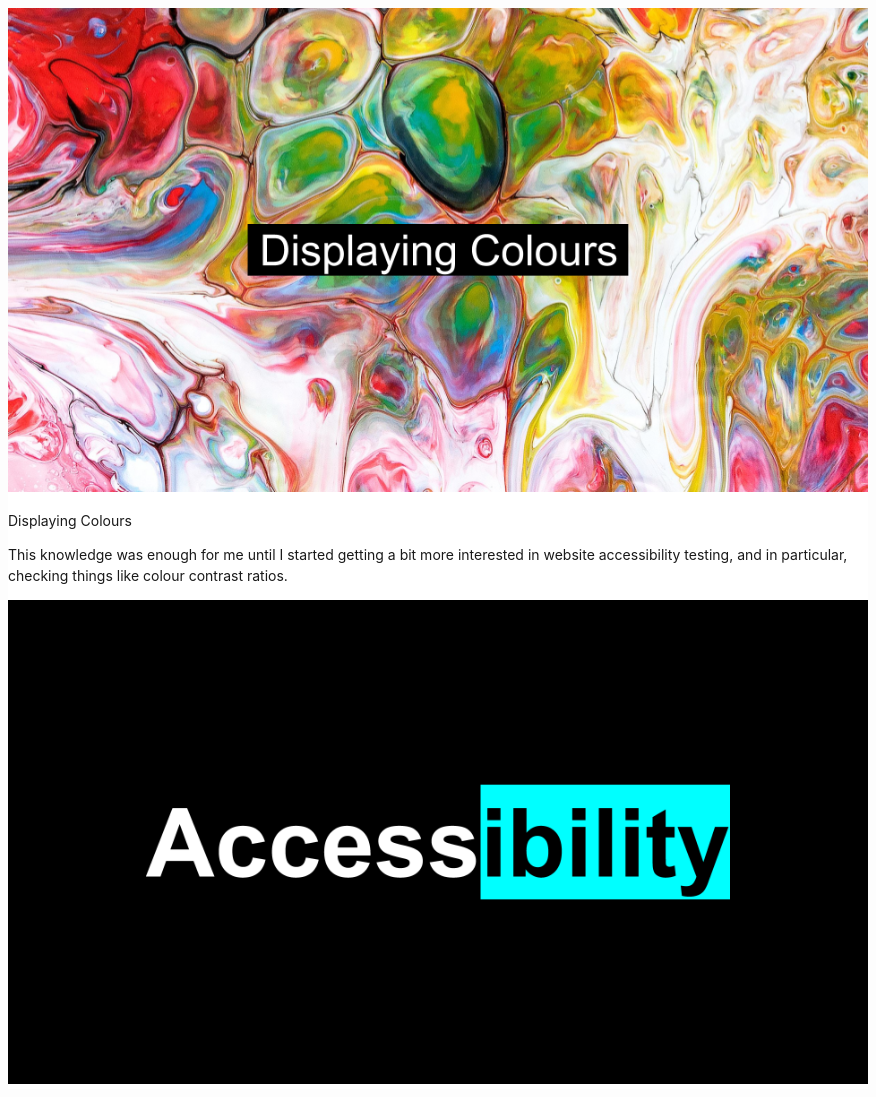 ![](1*kwCrHJC3dxiUiVg0SkwIcw.png)

Displaying Colours

This knowledge was enough for me until I started getting a bit more interested in website accessibility testing, and in particular, checking things like colour contrast ratios.

![](1*epfBwrL-Z9th0BhJDmrJ3A.png)

